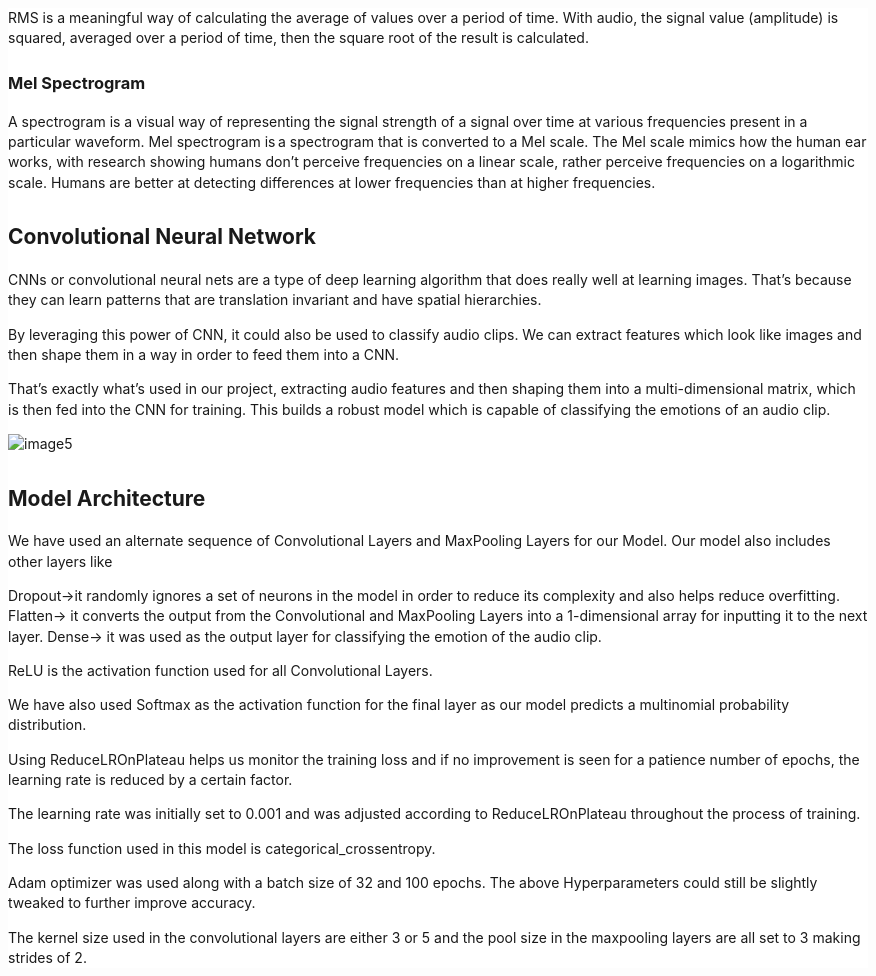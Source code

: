 RMS is a meaningful way of calculating the average of values over a period of time. With audio, the signal value (amplitude) is squared, averaged over a period of time, then the square root of the result is calculated.

### Mel Spectrogram

A spectrogram is a visual way of representing the signal strength of a signal over time at various frequencies present in a particular waveform. Mel spectrogram is a spectrogram that is converted to a Mel scale. The Mel scale mimics how the human ear works, with research showing humans don’t perceive frequencies on a linear scale, rather perceive frequencies on a logarithmic scale. Humans are better at detecting differences at lower frequencies than at higher frequencies.

## Convolutional Neural Network

CNNs or convolutional neural nets are a type of deep learning algorithm that does really well at learning images. That’s because they can learn patterns that are translation invariant and have spatial hierarchies.

By leveraging this power of CNN, it could also be used to classify audio clips. We can extract features which look like images and then shape them in a way in order to feed them into a CNN.

That’s exactly what’s used in our project, extracting audio features and then shaping them into a multi-dimensional matrix, which is then fed into the CNN for training. This builds a robust model which is capable of classifying the emotions of an audio clip.

![image5](/virtual-expo/assets/img/envision/diode/SER-5.jpg)

## Model Architecture

We have used an alternate sequence of Convolutional Layers and MaxPooling Layers for our Model. Our model also includes other layers like

Dropout->it randomly ignores a set of neurons in the model in order to reduce its complexity and also helps reduce overfitting.
Flatten-> it converts the output from the Convolutional and MaxPooling Layers into a 1-dimensional array for inputting it to the next layer.
Dense-> it was used as the output layer for classifying the emotion of the audio clip.

ReLU is the activation function used for all Convolutional Layers.

We have also used Softmax as the activation function for the final layer as our model predicts a multinomial probability distribution.

Using ReduceLROnPlateau helps us monitor the training loss and if no improvement is seen for a patience number of epochs, the learning rate is reduced by a certain factor.

The learning rate was initially set to 0.001 and was adjusted according to ReduceLROnPlateau throughout the process of training.

The loss function used in this model is categorical_crossentropy.

Adam optimizer was used along with a batch size of 32 and 100 epochs. The above Hyperparameters could still be slightly tweaked to further improve accuracy.

The kernel size used in the convolutional layers are either 3 or 5 and the pool size in the maxpooling layers are all set to 3 making strides of 2.
